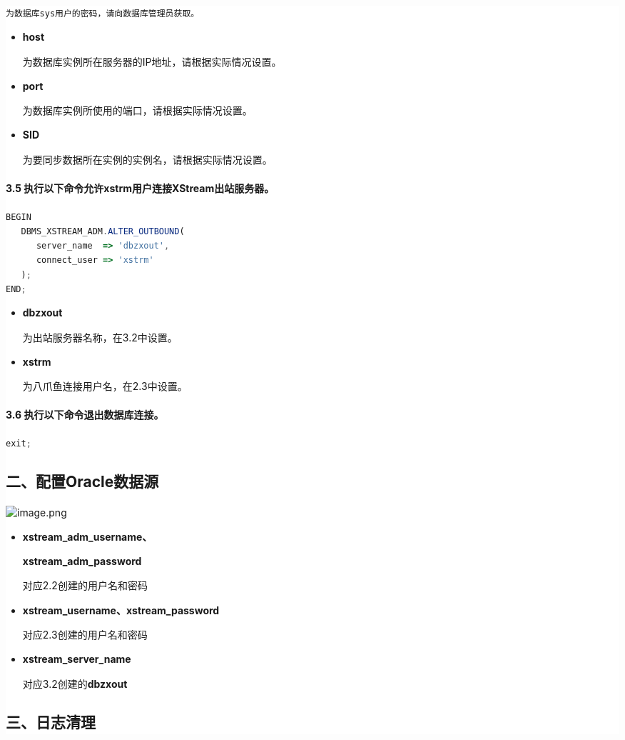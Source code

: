     为数据库sys用户的密码，请向数据库管理员获取。
    
+   **host**
    
    为数据库实例所在服务器的IP地址，请根据实际情况设置。
    
+   **port**
    
    为数据库实例所使用的端口，请根据实际情况设置。
    
+   **SID**
    
    为要同步数据所在实例的实例名，请根据实际情况设置。
    

#### 3.5 执行以下命令允许xstrm用户连接XStream出站服务器。

```javascript
BEGIN
   DBMS_XSTREAM_ADM.ALTER_OUTBOUND(
      server_name  => 'dbzxout',
      connect_user => 'xstrm'
   );
END;
```

+   **dbzxout**
    
    为出站服务器名称，在3.2中设置。
    
+   **xstrm**
    
    为八爪鱼连接用户名，在2.3中设置。
    

#### 3.6 执行以下命令退出数据库连接。

```javascript
exit;
```

## 二、配置Oracle数据源

![image.png](http://static-aliyun-doc.oss-cn-hangzhou.aliyuncs.com/assets/img/zh-CN/7118359951/p135696.png "image.png")

+   **xstream\_adm\_username、**
    
    **xstream\_adm\_password**
    
    对应2.2创建的用户名和密码
    
+   **xstream\_username、xstream\_password**
    
    对应2.3创建的用户名和密码
    
+   **xstream\_server\_name**
    
    对应3.2创建的**dbzxout**
    

## 三、日志清理
